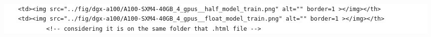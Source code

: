         <td><img src="../fig/dgx-a100/A100-SXM4-40GB_4_gpus__half_model_train.png" alt="" border=1 ></img></th>
        <td><img src="../fig/dgx-a100/A100-SXM4-40GB_4_gpus__float_model_train.png" alt="" border=1 ></img></th>
                <!-- considering it is on the same folder that .html file -->